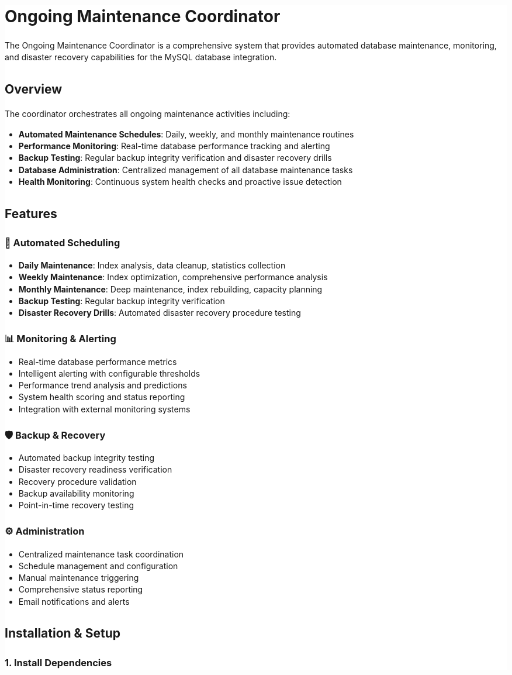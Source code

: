 # Ongoing Maintenance Coordinator

The Ongoing Maintenance Coordinator is a comprehensive system that provides automated database maintenance, monitoring, and disaster recovery capabilities for the MySQL database integration.

## Overview

The coordinator orchestrates all ongoing maintenance activities including:

- **Automated Maintenance Schedules**: Daily, weekly, and monthly maintenance routines
- **Performance Monitoring**: Real-time database performance tracking and alerting
- **Backup Testing**: Regular backup integrity verification and disaster recovery drills
- **Database Administration**: Centralized management of all database maintenance tasks
- **Health Monitoring**: Continuous system health checks and proactive issue detection

## Features

### 🔄 Automated Scheduling
- **Daily Maintenance**: Index analysis, data cleanup, statistics collection
- **Weekly Maintenance**: Index optimization, comprehensive performance analysis
- **Monthly Maintenance**: Deep maintenance, index rebuilding, capacity planning
- **Backup Testing**: Regular backup integrity verification
- **Disaster Recovery Drills**: Automated disaster recovery procedure testing

### 📊 Monitoring & Alerting
- Real-time database performance metrics
- Intelligent alerting with configurable thresholds
- Performance trend analysis and predictions
- System health scoring and status reporting
- Integration with external monitoring systems

### 🛡️ Backup & Recovery
- Automated backup integrity testing
- Disaster recovery readiness verification
- Recovery procedure validation
- Backup availability monitoring
- Point-in-time recovery testing

### ⚙️ Administration
- Centralized maintenance task coordination
- Schedule management and configuration
- Manual maintenance triggering
- Comprehensive status reporting
- Email notifications and alerts

## Installation & Setup

### 1. Install Dependencies

